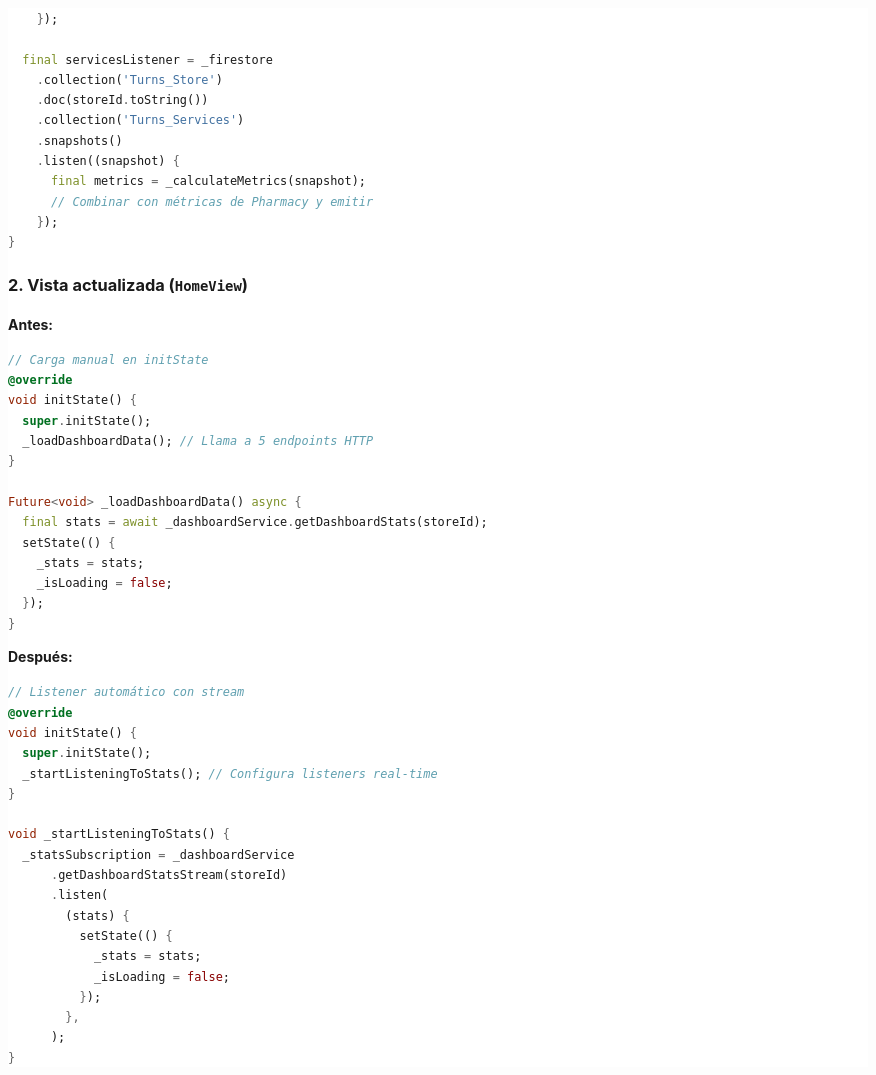 ```dart
    });
    
  final servicesListener = _firestore
    .collection('Turns_Store')
    .doc(storeId.toString())
    .collection('Turns_Services')
    .snapshots()
    .listen((snapshot) {
      final metrics = _calculateMetrics(snapshot);
      // Combinar con métricas de Pharmacy y emitir
    });
}
```

### 2. Vista actualizada (`HomeView`)

**Antes:**
```dart
// Carga manual en initState
@override
void initState() {
  super.initState();
  _loadDashboardData(); // Llama a 5 endpoints HTTP
}

Future<void> _loadDashboardData() async {
  final stats = await _dashboardService.getDashboardStats(storeId);
  setState(() {
    _stats = stats;
    _isLoading = false;
  });
}
```

**Después:**
```dart
// Listener automático con stream
@override
void initState() {
  super.initState();
  _startListeningToStats(); // Configura listeners real-time
}

void _startListeningToStats() {
  _statsSubscription = _dashboardService
      .getDashboardStatsStream(storeId)
      .listen(
        (stats) {
          setState(() {
            _stats = stats;
            _isLoading = false;
          });
        },
      );
}
```
